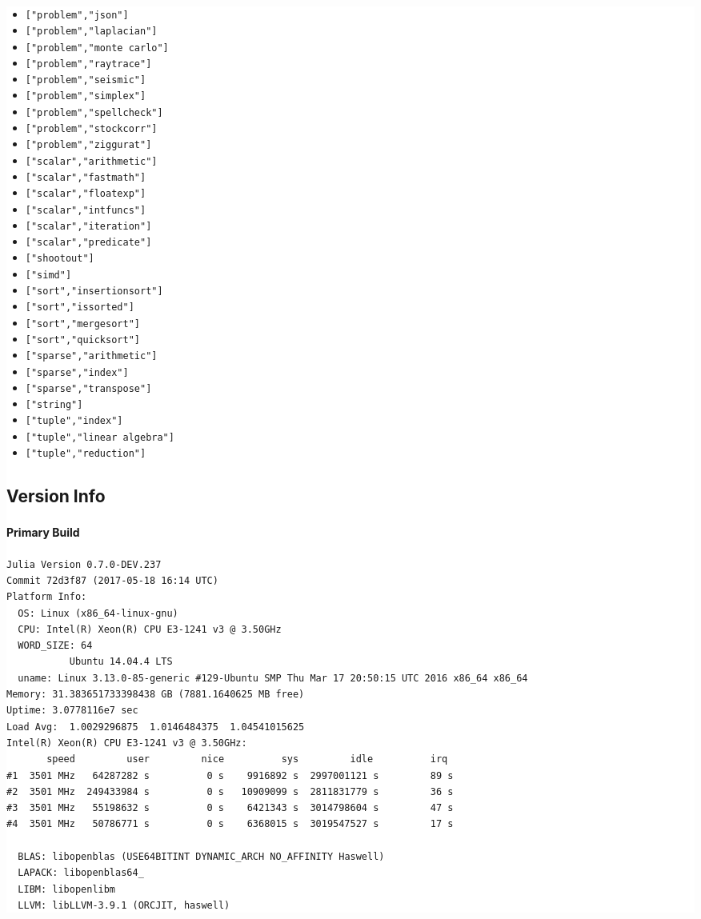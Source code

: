 - `["problem","json"]`
- `["problem","laplacian"]`
- `["problem","monte carlo"]`
- `["problem","raytrace"]`
- `["problem","seismic"]`
- `["problem","simplex"]`
- `["problem","spellcheck"]`
- `["problem","stockcorr"]`
- `["problem","ziggurat"]`
- `["scalar","arithmetic"]`
- `["scalar","fastmath"]`
- `["scalar","floatexp"]`
- `["scalar","intfuncs"]`
- `["scalar","iteration"]`
- `["scalar","predicate"]`
- `["shootout"]`
- `["simd"]`
- `["sort","insertionsort"]`
- `["sort","issorted"]`
- `["sort","mergesort"]`
- `["sort","quicksort"]`
- `["sparse","arithmetic"]`
- `["sparse","index"]`
- `["sparse","transpose"]`
- `["string"]`
- `["tuple","index"]`
- `["tuple","linear algebra"]`
- `["tuple","reduction"]`

## Version Info

#### Primary Build

```
Julia Version 0.7.0-DEV.237
Commit 72d3f87 (2017-05-18 16:14 UTC)
Platform Info:
  OS: Linux (x86_64-linux-gnu)
  CPU: Intel(R) Xeon(R) CPU E3-1241 v3 @ 3.50GHz
  WORD_SIZE: 64
           Ubuntu 14.04.4 LTS
  uname: Linux 3.13.0-85-generic #129-Ubuntu SMP Thu Mar 17 20:50:15 UTC 2016 x86_64 x86_64
Memory: 31.383651733398438 GB (7881.1640625 MB free)
Uptime: 3.0778116e7 sec
Load Avg:  1.0029296875  1.0146484375  1.04541015625
Intel(R) Xeon(R) CPU E3-1241 v3 @ 3.50GHz: 
       speed         user         nice          sys         idle          irq
#1  3501 MHz   64287282 s          0 s    9916892 s  2997001121 s         89 s
#2  3501 MHz  249433984 s          0 s   10909099 s  2811831779 s         36 s
#3  3501 MHz   55198632 s          0 s    6421343 s  3014798604 s         47 s
#4  3501 MHz   50786771 s          0 s    6368015 s  3019547527 s         17 s

  BLAS: libopenblas (USE64BITINT DYNAMIC_ARCH NO_AFFINITY Haswell)
  LAPACK: libopenblas64_
  LIBM: libopenlibm
  LLVM: libLLVM-3.9.1 (ORCJIT, haswell)

```
